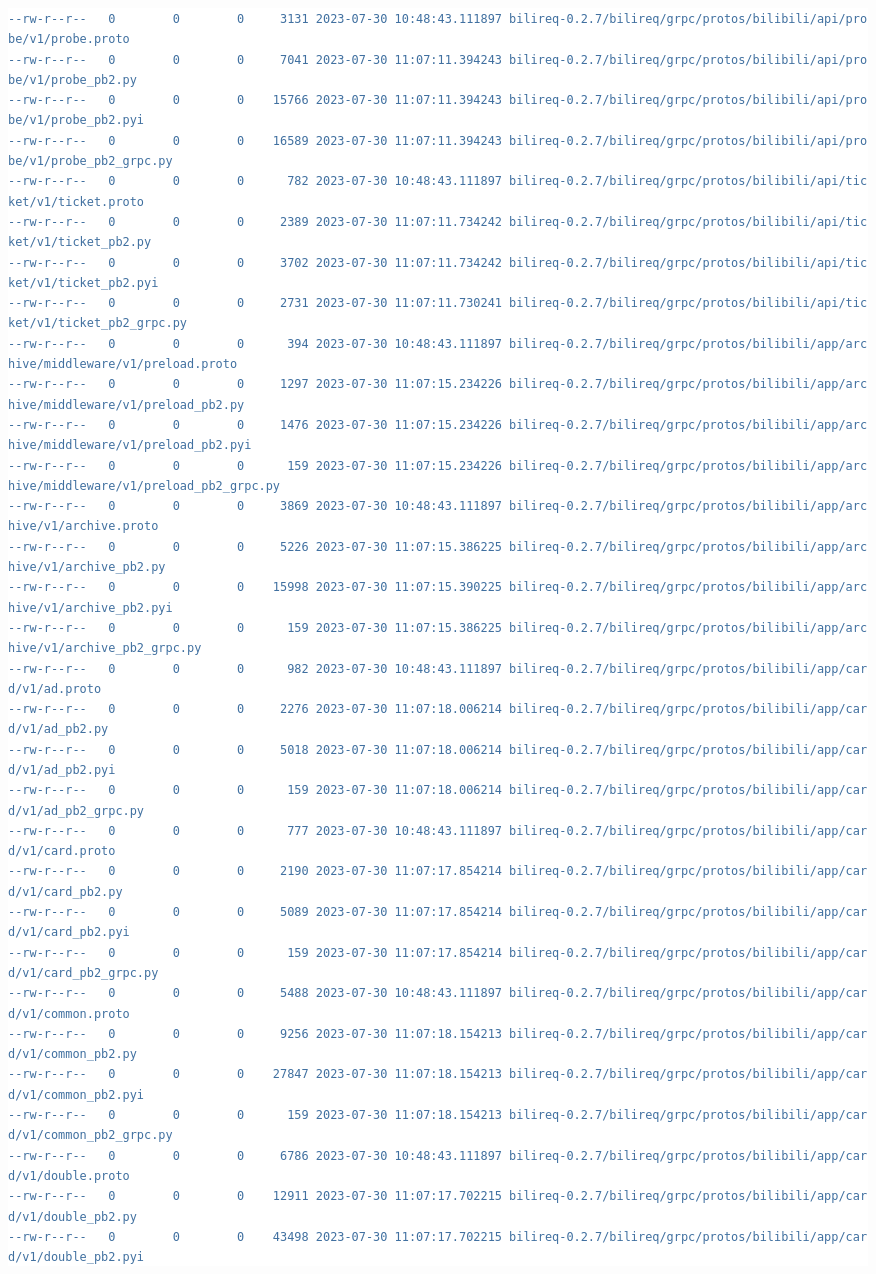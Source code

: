```diff
--rw-r--r--   0        0        0     3131 2023-07-30 10:48:43.111897 bilireq-0.2.7/bilireq/grpc/protos/bilibili/api/probe/v1/probe.proto
--rw-r--r--   0        0        0     7041 2023-07-30 11:07:11.394243 bilireq-0.2.7/bilireq/grpc/protos/bilibili/api/probe/v1/probe_pb2.py
--rw-r--r--   0        0        0    15766 2023-07-30 11:07:11.394243 bilireq-0.2.7/bilireq/grpc/protos/bilibili/api/probe/v1/probe_pb2.pyi
--rw-r--r--   0        0        0    16589 2023-07-30 11:07:11.394243 bilireq-0.2.7/bilireq/grpc/protos/bilibili/api/probe/v1/probe_pb2_grpc.py
--rw-r--r--   0        0        0      782 2023-07-30 10:48:43.111897 bilireq-0.2.7/bilireq/grpc/protos/bilibili/api/ticket/v1/ticket.proto
--rw-r--r--   0        0        0     2389 2023-07-30 11:07:11.734242 bilireq-0.2.7/bilireq/grpc/protos/bilibili/api/ticket/v1/ticket_pb2.py
--rw-r--r--   0        0        0     3702 2023-07-30 11:07:11.734242 bilireq-0.2.7/bilireq/grpc/protos/bilibili/api/ticket/v1/ticket_pb2.pyi
--rw-r--r--   0        0        0     2731 2023-07-30 11:07:11.730241 bilireq-0.2.7/bilireq/grpc/protos/bilibili/api/ticket/v1/ticket_pb2_grpc.py
--rw-r--r--   0        0        0      394 2023-07-30 10:48:43.111897 bilireq-0.2.7/bilireq/grpc/protos/bilibili/app/archive/middleware/v1/preload.proto
--rw-r--r--   0        0        0     1297 2023-07-30 11:07:15.234226 bilireq-0.2.7/bilireq/grpc/protos/bilibili/app/archive/middleware/v1/preload_pb2.py
--rw-r--r--   0        0        0     1476 2023-07-30 11:07:15.234226 bilireq-0.2.7/bilireq/grpc/protos/bilibili/app/archive/middleware/v1/preload_pb2.pyi
--rw-r--r--   0        0        0      159 2023-07-30 11:07:15.234226 bilireq-0.2.7/bilireq/grpc/protos/bilibili/app/archive/middleware/v1/preload_pb2_grpc.py
--rw-r--r--   0        0        0     3869 2023-07-30 10:48:43.111897 bilireq-0.2.7/bilireq/grpc/protos/bilibili/app/archive/v1/archive.proto
--rw-r--r--   0        0        0     5226 2023-07-30 11:07:15.386225 bilireq-0.2.7/bilireq/grpc/protos/bilibili/app/archive/v1/archive_pb2.py
--rw-r--r--   0        0        0    15998 2023-07-30 11:07:15.390225 bilireq-0.2.7/bilireq/grpc/protos/bilibili/app/archive/v1/archive_pb2.pyi
--rw-r--r--   0        0        0      159 2023-07-30 11:07:15.386225 bilireq-0.2.7/bilireq/grpc/protos/bilibili/app/archive/v1/archive_pb2_grpc.py
--rw-r--r--   0        0        0      982 2023-07-30 10:48:43.111897 bilireq-0.2.7/bilireq/grpc/protos/bilibili/app/card/v1/ad.proto
--rw-r--r--   0        0        0     2276 2023-07-30 11:07:18.006214 bilireq-0.2.7/bilireq/grpc/protos/bilibili/app/card/v1/ad_pb2.py
--rw-r--r--   0        0        0     5018 2023-07-30 11:07:18.006214 bilireq-0.2.7/bilireq/grpc/protos/bilibili/app/card/v1/ad_pb2.pyi
--rw-r--r--   0        0        0      159 2023-07-30 11:07:18.006214 bilireq-0.2.7/bilireq/grpc/protos/bilibili/app/card/v1/ad_pb2_grpc.py
--rw-r--r--   0        0        0      777 2023-07-30 10:48:43.111897 bilireq-0.2.7/bilireq/grpc/protos/bilibili/app/card/v1/card.proto
--rw-r--r--   0        0        0     2190 2023-07-30 11:07:17.854214 bilireq-0.2.7/bilireq/grpc/protos/bilibili/app/card/v1/card_pb2.py
--rw-r--r--   0        0        0     5089 2023-07-30 11:07:17.854214 bilireq-0.2.7/bilireq/grpc/protos/bilibili/app/card/v1/card_pb2.pyi
--rw-r--r--   0        0        0      159 2023-07-30 11:07:17.854214 bilireq-0.2.7/bilireq/grpc/protos/bilibili/app/card/v1/card_pb2_grpc.py
--rw-r--r--   0        0        0     5488 2023-07-30 10:48:43.111897 bilireq-0.2.7/bilireq/grpc/protos/bilibili/app/card/v1/common.proto
--rw-r--r--   0        0        0     9256 2023-07-30 11:07:18.154213 bilireq-0.2.7/bilireq/grpc/protos/bilibili/app/card/v1/common_pb2.py
--rw-r--r--   0        0        0    27847 2023-07-30 11:07:18.154213 bilireq-0.2.7/bilireq/grpc/protos/bilibili/app/card/v1/common_pb2.pyi
--rw-r--r--   0        0        0      159 2023-07-30 11:07:18.154213 bilireq-0.2.7/bilireq/grpc/protos/bilibili/app/card/v1/common_pb2_grpc.py
--rw-r--r--   0        0        0     6786 2023-07-30 10:48:43.111897 bilireq-0.2.7/bilireq/grpc/protos/bilibili/app/card/v1/double.proto
--rw-r--r--   0        0        0    12911 2023-07-30 11:07:17.702215 bilireq-0.2.7/bilireq/grpc/protos/bilibili/app/card/v1/double_pb2.py
--rw-r--r--   0        0        0    43498 2023-07-30 11:07:17.702215 bilireq-0.2.7/bilireq/grpc/protos/bilibili/app/card/v1/double_pb2.pyi
```